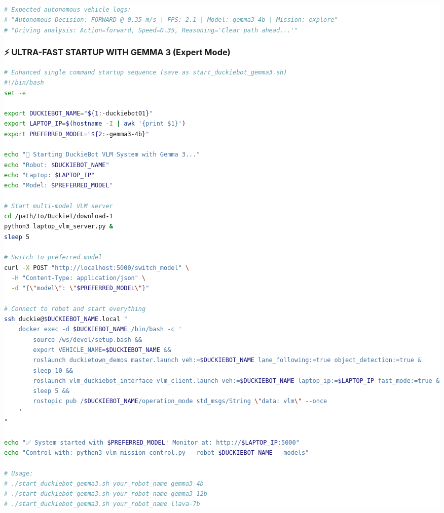 ```bash
# Expected autonomous vehicle logs:
# "Autonomous Decision: FORWARD @ 0.35 m/s | FPS: 2.1 | Model: gemma3-4b | Mission: explore"
# "Driving analysis: Action=forward, Speed=0.35, Reasoning='Clear path ahead...'"
```

### **⚡ ULTRA-FAST STARTUP WITH GEMMA 3 (Expert Mode)**

```bash
# Enhanced single command startup sequence (save as start_duckiebot_gemma3.sh)
#!/bin/bash
set -e

export DUCKIEBOT_NAME="${1:-duckiebot01}"
export LAPTOP_IP=$(hostname -I | awk '{print $1}')
export PREFERRED_MODEL="${2:-gemma3-4b}"

echo "🚀 Starting DuckieBot VLM System with Gemma 3..."
echo "Robot: $DUCKIEBOT_NAME"
echo "Laptop: $LAPTOP_IP"
echo "Model: $PREFERRED_MODEL"

# Start multi-model VLM server
cd /path/to/DuckieT/download-1
python3 laptop_vlm_server.py &
sleep 5

# Switch to preferred model
curl -X POST "http://localhost:5000/switch_model" \
  -H "Content-Type: application/json" \
  -d "{\"model\": \"$PREFERRED_MODEL\"}"

# Connect to robot and start everything
ssh duckie@$DUCKIEBOT_NAME.local "
    docker exec -d $DUCKIEBOT_NAME /bin/bash -c '
        source /ws/devel/setup.bash &&
        export VEHICLE_NAME=$DUCKIEBOT_NAME &&
        roslaunch duckietown_demos master.launch veh:=$DUCKIEBOT_NAME lane_following:=true object_detection:=true &
        sleep 10 &&
        roslaunch vlm_duckiebot_interface vlm_client.launch veh:=$DUCKIEBOT_NAME laptop_ip:=$LAPTOP_IP fast_mode:=true &
        sleep 5 &&
        rostopic pub /$DUCKIEBOT_NAME/operation_mode std_msgs/String \"data: vlm\" --once
    '
"

echo "✅ System started with $PREFERRED_MODEL! Monitor at: http://$LAPTOP_IP:5000"
echo "Control with: python3 vlm_mission_control.py --robot $DUCKIEBOT_NAME --models"

# Usage: 
# ./start_duckiebot_gemma3.sh your_robot_name gemma3-4b
# ./start_duckiebot_gemma3.sh your_robot_name gemma3-12b
# ./start_duckiebot_gemma3.sh your_robot_name llava-7b
```
